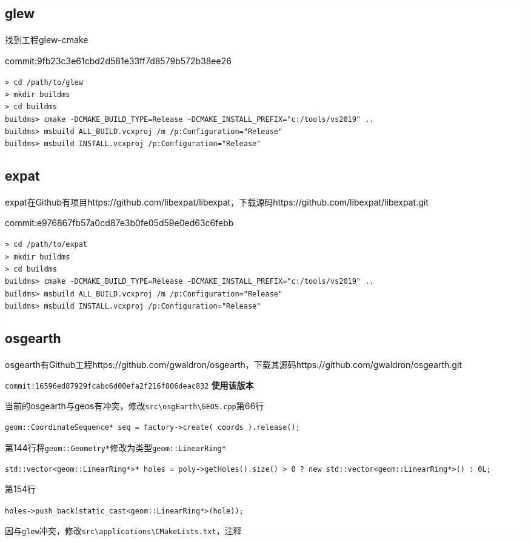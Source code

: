 ## glew

找到工程glew-cmake

commit:9fb23c3e61cbd2d581e33ff7d8579b572b38ee26

```
> cd /path/to/glew
> mkdir buildms
> cd buildms
buildms> cmake -DCMAKE_BUILD_TYPE=Release -DCMAKE_INSTALL_PREFIX="c:/tools/vs2019" ..
buildms> msbuild ALL_BUILD.vcxproj /m /p:Configuration="Release"
buildms> msbuild INSTALL.vcxproj /p:Configuration="Release"
```

## expat

expat在Github有项目https://github.com/libexpat/libexpat，下载源码https://github.com/libexpat/libexpat.git

commit:e976867fb57a0cd87e3b0fe05d59e0ed63c6febb

```
> cd /path/to/expat
> mkdir buildms
> cd buildms
buildms> cmake -DCMAKE_BUILD_TYPE=Release -DCMAKE_INSTALL_PREFIX="c:/tools/vs2019" ..
buildms> msbuild ALL_BUILD.vcxproj /m /p:Configuration="Release"
buildms> msbuild INSTALL.vcxproj /p:Configuration="Release"
```

## osgearth

osgearth有Github工程https://github.com/gwaldron/osgearth，下载其源码https://github.com/gwaldron/osgearth.git

`commit:16596ed87929fcabc6d00efa2f216f806deac832` __使用该版本__

当前的osgearth与geos有冲突，修改`src\osgEarth\GEOS.cpp`第66行

```
geom::CoordinateSequence* seq = factory->create( coords ).release();
```

第144行将`geom::Geometry*`修改为类型`geom::LinearRing*`

```
std::vector<geom::LinearRing*>* holes = poly->getHoles().size() > 0 ? new std::vector<geom::LinearRing*>() : 0L;
```

第154行

```
holes->push_back(static_cast<geom::LinearRing*>(hole));

```

因与`glew`冲突，修改`src\applications\CMakeLists.txt`，注释
